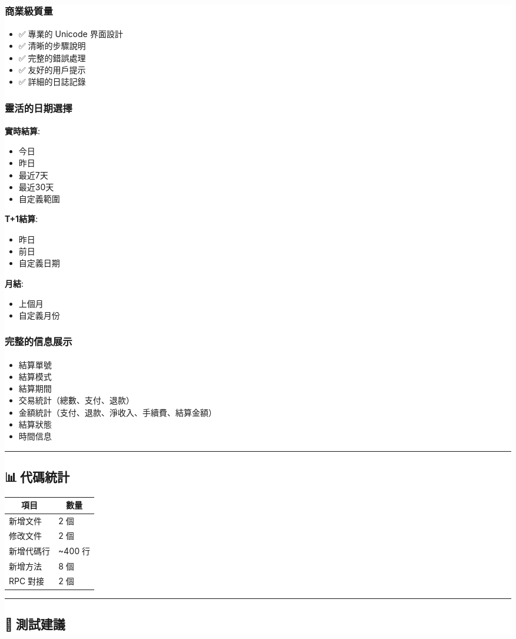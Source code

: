 ### 商業級質量
- ✅ 專業的 Unicode 界面設計
- ✅ 清晰的步驟說明
- ✅ 完整的錯誤處理
- ✅ 友好的用戶提示
- ✅ 詳細的日誌記錄

### 靈活的日期選擇
**實時結算**:
- 今日
- 昨日
- 最近7天
- 最近30天
- 自定義範圍

**T+1結算**:
- 昨日
- 前日
- 自定義日期

**月結**:
- 上個月
- 自定義月份

### 完整的信息展示
- 結算單號
- 結算模式
- 結算期間
- 交易統計（總數、支付、退款）
- 金額統計（支付、退款、淨收入、手續費、結算金額）
- 結算狀態
- 時間信息

---

## 📊 代碼統計

| 項目 | 數量 |
|------|------|
| 新增文件 | 2 個 |
| 修改文件 | 2 個 |
| 新增代碼行 | ~400 行 |
| 新增方法 | 8 個 |
| RPC 對接 | 2 個 |

---

## 🧪 測試建議
